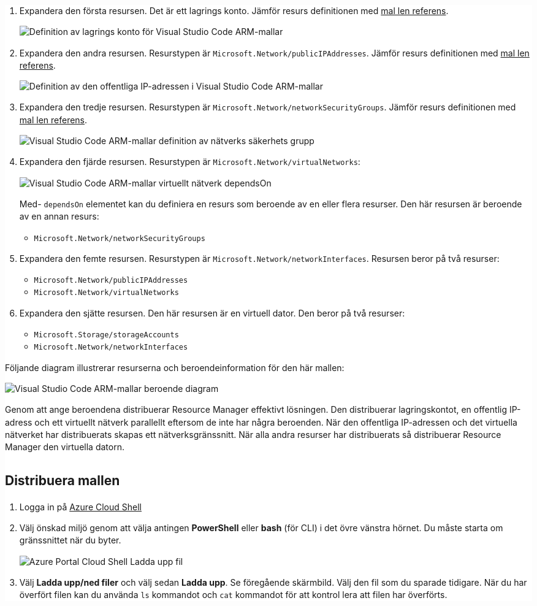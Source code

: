 1. Expandera den första resursen. Det är ett lagrings konto. Jämför resurs definitionen med [mal len referens](/azure/templates/Microsoft.Storage/storageAccounts).

    ![Definition av lagrings konto för Visual Studio Code ARM-mallar](./media/template-tutorial-create-templates-with-dependent-resources/resource-manager-template-storage-account-definition.png)

1. Expandera den andra resursen. Resurstypen är `Microsoft.Network/publicIPAddresses`. Jämför resurs definitionen med [mal len referens](/azure/templates/microsoft.network/publicipaddresses).

    ![Definition av den offentliga IP-adressen i Visual Studio Code ARM-mallar](./media/template-tutorial-create-templates-with-dependent-resources/resource-manager-template-public-ip-address-definition.png)

1. Expandera den tredje resursen. Resurstypen är `Microsoft.Network/networkSecurityGroups`. Jämför resurs definitionen med [mal len referens](/azure/templates/microsoft.network/networksecuritygroups).

    ![Visual Studio Code ARM-mallar definition av nätverks säkerhets grupp](./media/template-tutorial-create-templates-with-dependent-resources/resource-manager-template-network-security-group-definition.png)

1. Expandera den fjärde resursen. Resurstypen är `Microsoft.Network/virtualNetworks`:

    ![Visual Studio Code ARM-mallar virtuellt nätverk dependsOn](./media/template-tutorial-create-templates-with-dependent-resources/resource-manager-template-virtual-network-definition.png)

    Med- `dependsOn` elementet kan du definiera en resurs som beroende av en eller flera resurser. Den här resursen är beroende av en annan resurs:

    * `Microsoft.Network/networkSecurityGroups`

1. Expandera den femte resursen. Resurstypen är `Microsoft.Network/networkInterfaces`. Resursen beror på två resurser:

    * `Microsoft.Network/publicIPAddresses`
    * `Microsoft.Network/virtualNetworks`

1. Expandera den sjätte resursen. Den här resursen är en virtuell dator. Den beror på två resurser:

    * `Microsoft.Storage/storageAccounts`
    * `Microsoft.Network/networkInterfaces`

Följande diagram illustrerar resurserna och beroendeinformation för den här mallen:

![Visual Studio Code ARM-mallar beroende diagram](./media/template-tutorial-create-templates-with-dependent-resources/resource-manager-template-visual-studio-code-dependency-diagram.png)

Genom att ange beroendena distribuerar Resource Manager effektivt lösningen. Den distribuerar lagringskontot, en offentlig IP-adress och ett virtuellt nätverk parallellt eftersom de inte har några beroenden. När den offentliga IP-adressen och det virtuella nätverket har distribuerats skapas ett nätverksgränssnitt. När alla andra resurser har distribuerats så distribuerar Resource Manager den virtuella datorn.

## <a name="deploy-the-template"></a>Distribuera mallen

1. Logga in på [Azure Cloud Shell](https://shell.azure.com)

1. Välj önskad miljö genom att välja antingen **PowerShell** eller **bash** (för CLI) i det övre vänstra hörnet.  Du måste starta om gränssnittet när du byter.

    ![Azure Portal Cloud Shell Ladda upp fil](./media/template-tutorial-use-template-reference/azure-portal-cloud-shell-upload-file.png)

1. Välj **Ladda upp/ned filer** och välj sedan **Ladda upp**. Se föregående skärmbild. Välj den fil som du sparade tidigare. När du har överfört filen kan du använda `ls` kommandot och `cat` kommandot för att kontrol lera att filen har överförts.
